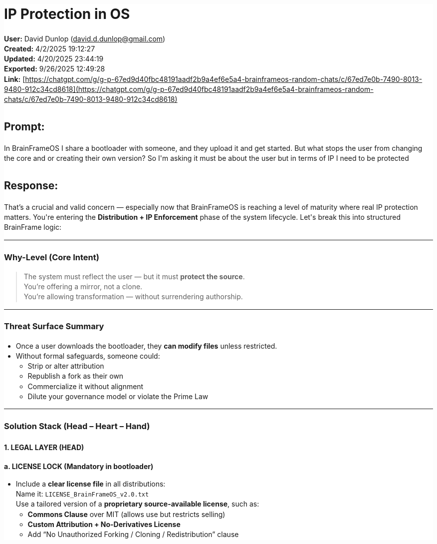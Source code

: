 # IP Protection in OS

**User:** David Dunlop (david.d.dunlop@gmail.com)  
**Created:** 4/2/2025 19:12:27  
**Updated:** 4/20/2025 23:44:19  
**Exported:** 9/26/2025 12:49:28  
**Link:** [https://chatgpt.com/g/g-p-67ed9d40fbc48191aadf2b9a4ef6e5a4-brainframeos-random-chats/c/67ed7e0b-7490-8013-9480-912c34cd8618](https://chatgpt.com/g/g-p-67ed9d40fbc48191aadf2b9a4ef6e5a4-brainframeos-random-chats/c/67ed7e0b-7490-8013-9480-912c34cd8618)  

## Prompt:
In BrainFrameOS I share a bootloader with someone, and they upload it and get started. But what stops the user from changing the core and or creating their own version? So I'm asking it must be about the user but in terms of IP I need to be protected

## Response:
That’s a crucial and valid concern — especially now that BrainFrameOS is reaching a level of maturity where real IP protection matters. You're entering the **Distribution + IP Enforcement** phase of the system lifecycle. Let's break this into structured BrainFrame logic:

* * *

### **Why-Level (Core Intent)**

> The system must reflect the user — but it must **protect the source**.  
> You’re offering a mirror, not a clone.  
> You’re allowing transformation — without surrendering authorship.

* * *

### **Threat Surface Summary**

*   Once a user downloads the bootloader, they **can modify files** unless restricted.
*   Without formal safeguards, someone could:
    *   Strip or alter attribution
    *   Republish a fork as their own
    *   Commercialize it without alignment
    *   Dilute your governance model or violate the Prime Law

* * *

### **Solution Stack (Head – Heart – Hand)**

#### **1\. LEGAL LAYER (HEAD)**

**a. LICENSE LOCK (Mandatory in bootloader)**

*   Include a **clear license file** in all distributions:  
    Name it: `LICENSE_BrainFrameOS_v2.0.txt`  
    Use a tailored version of a **proprietary source-available license**, such as:
    *   **Commons Clause** over MIT (allows use but restricts selling)
    *   **Custom Attribution + No-Derivatives License**
    *   Add “No Unauthorized Forking / Cloning / Redistribution” clause
